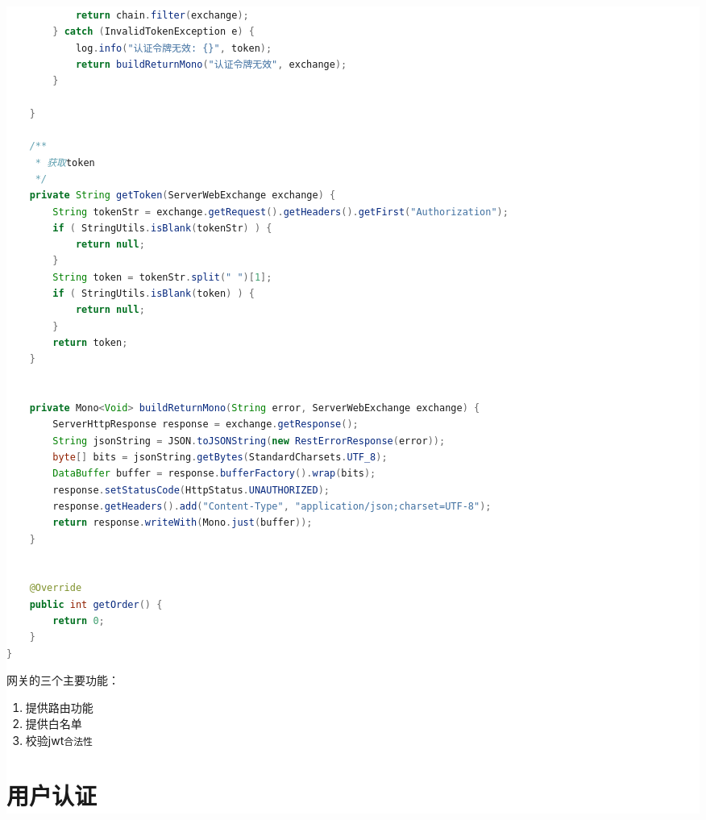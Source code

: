 ```java
            return chain.filter(exchange);
        } catch (InvalidTokenException e) {
            log.info("认证令牌无效: {}", token);
            return buildReturnMono("认证令牌无效", exchange);
        }

    }

    /**
     * 获取token
     */
    private String getToken(ServerWebExchange exchange) {
        String tokenStr = exchange.getRequest().getHeaders().getFirst("Authorization");
        if ( StringUtils.isBlank(tokenStr) ) {
            return null;
        }
        String token = tokenStr.split(" ")[1];
        if ( StringUtils.isBlank(token) ) {
            return null;
        }
        return token;
    }


    private Mono<Void> buildReturnMono(String error, ServerWebExchange exchange) {
        ServerHttpResponse response = exchange.getResponse();
        String jsonString = JSON.toJSONString(new RestErrorResponse(error));
        byte[] bits = jsonString.getBytes(StandardCharsets.UTF_8);
        DataBuffer buffer = response.bufferFactory().wrap(bits);
        response.setStatusCode(HttpStatus.UNAUTHORIZED);
        response.getHeaders().add("Content-Type", "application/json;charset=UTF-8");
        return response.writeWith(Mono.just(buffer));
    }


    @Override
    public int getOrder() {
        return 0;
    }
}

```

网关的三个主要功能：

1. 提供路由功能
2. 提供白名单
3. 校验jwt`合法性`

# 用户认证
